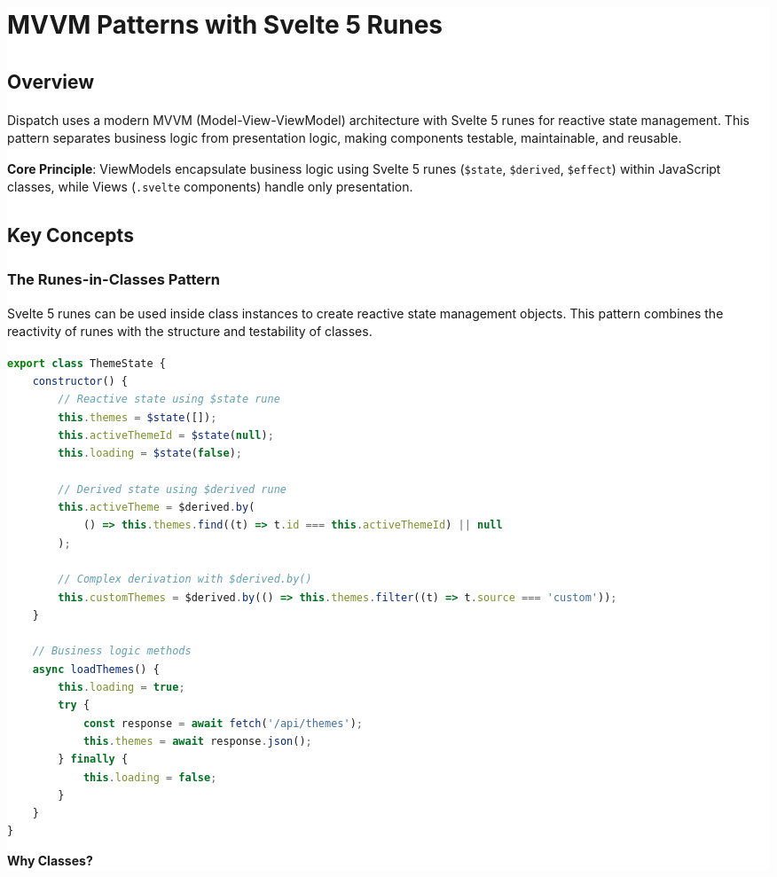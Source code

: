 # MVVM Patterns with Svelte 5 Runes

## Overview

Dispatch uses a modern MVVM (Model-View-ViewModel) architecture with Svelte 5 runes for reactive state management. This pattern separates business logic from presentation logic, making components testable, maintainable, and reusable.

**Core Principle**: ViewModels encapsulate business logic using Svelte 5 runes (`$state`, `$derived`, `$effect`) within JavaScript classes, while Views (`.svelte` components) handle only presentation.

## Key Concepts

### The Runes-in-Classes Pattern

Svelte 5 runes can be used inside class instances to create reactive state management objects. This pattern combines the reactivity of runes with the structure and testability of classes.

```javascript
export class ThemeState {
	constructor() {
		// Reactive state using $state rune
		this.themes = $state([]);
		this.activeThemeId = $state(null);
		this.loading = $state(false);

		// Derived state using $derived rune
		this.activeTheme = $derived.by(
			() => this.themes.find((t) => t.id === this.activeThemeId) || null
		);

		// Complex derivation with $derived.by()
		this.customThemes = $derived.by(() => this.themes.filter((t) => t.source === 'custom'));
	}

	// Business logic methods
	async loadThemes() {
		this.loading = true;
		try {
			const response = await fetch('/api/themes');
			this.themes = await response.json();
		} finally {
			this.loading = false;
		}
	}
}
```

**Why Classes?**
